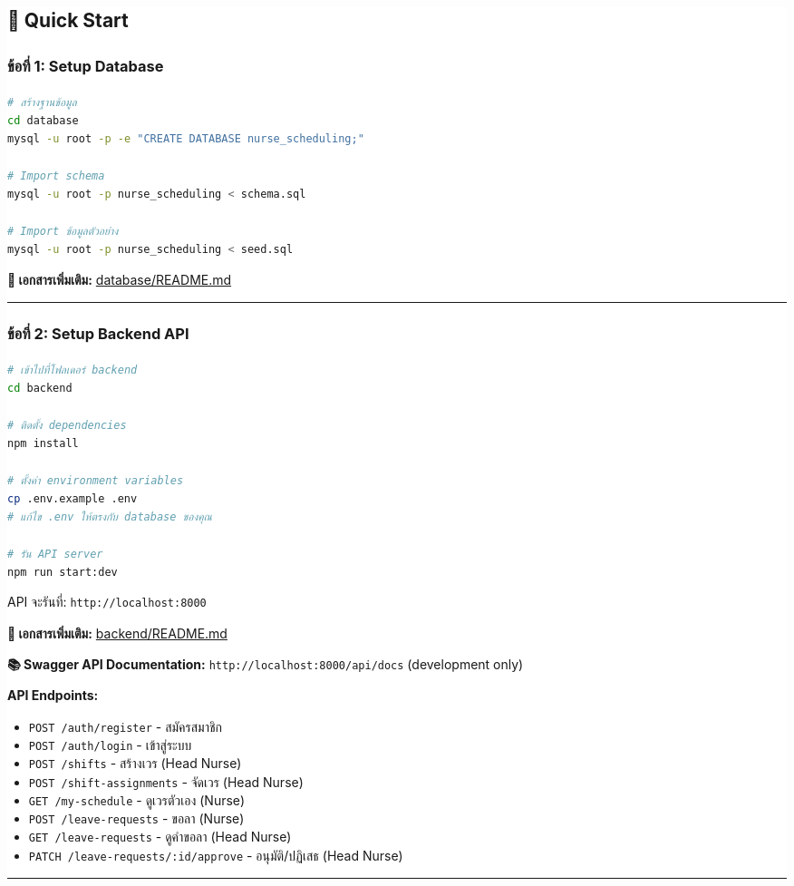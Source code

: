 ## 🚀 Quick Start

### ข้อที่ 1: Setup Database

```bash
# สร้างฐานข้อมูล
cd database
mysql -u root -p -e "CREATE DATABASE nurse_scheduling;"

# Import schema
mysql -u root -p nurse_scheduling < schema.sql

# Import ข้อมูลตัวอย่าง
mysql -u root -p nurse_scheduling < seed.sql
```

**📖 เอกสารเพิ่มเติม:** [database/README.md](database/README.md)

---

### ข้อที่ 2: Setup Backend API

```bash
# เข้าไปที่โฟลเดอร์ backend
cd backend

# ติดตั้ง dependencies
npm install

# ตั้งค่า environment variables
cp .env.example .env
# แก้ไข .env ให้ตรงกับ database ของคุณ

# รัน API server
npm run start:dev
```

API จะรันที่: `http://localhost:8000`

**📖 เอกสารเพิ่มเติม:** [backend/README.md](backend/README.md)

**📚 Swagger API Documentation:** `http://localhost:8000/api/docs` (development only)

**API Endpoints:**
- `POST /auth/register` - สมัครสมาชิก
- `POST /auth/login` - เข้าสู่ระบบ
- `POST /shifts` - สร้างเวร (Head Nurse)
- `POST /shift-assignments` - จัดเวร (Head Nurse)
- `GET /my-schedule` - ดูเวรตัวเอง (Nurse)
- `POST /leave-requests` - ขอลา (Nurse)
- `GET /leave-requests` - ดูคำขอลา (Head Nurse)
- `PATCH /leave-requests/:id/approve` - อนุมัติ/ปฏิเสธ (Head Nurse)

---
